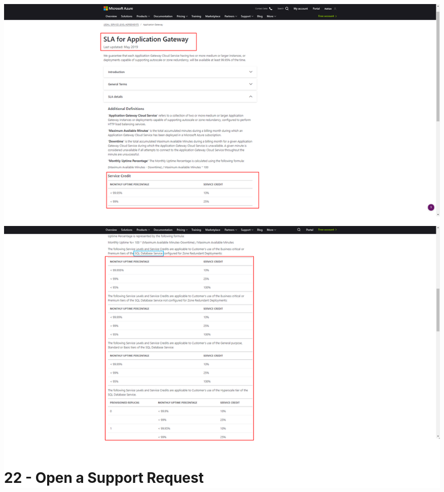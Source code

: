 ![](Evidencias/21c-CompositeSLA.png)

![](Evidencias/21d-CompositeSLA.png)




# 22 - Open a Support Request
